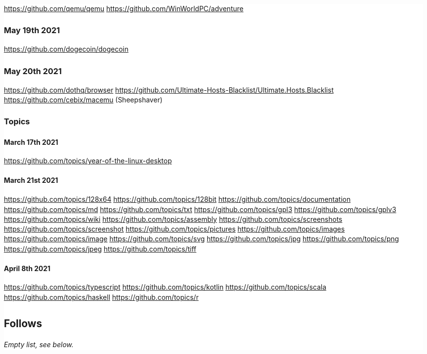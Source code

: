 https://github.com/qemu/qemu
https://github.com/WinWorldPC/adventure

### May 19th 2021

https://github.com/dogecoin/dogecoin

### May 20th 2021

https://github.com/dothq/browser
https://github.com/Ultimate-Hosts-Blacklist/Ultimate.Hosts.Blacklist
https://github.com/cebix/macemu (Sheepshaver)

### Topics

#### March 17th 2021

https://github.com/topics/year-of-the-linux-desktop

#### March 21st 2021

https://github.com/topics/128x64
https://github.com/topics/128bit
https://github.com/topics/documentation
https://github.com/topics/md
https://github.com/topics/txt
https://github.com/topics/gpl3
https://github.com/topics/gplv3
https://github.com/topics/wiki
https://github.com/topics/assembly
https://github.com/topics/screenshots
https://github.com/topics/screenshot
https://github.com/topics/pictures
https://github.com/topics/images
https://github.com/topics/image
https://github.com/topics/svg
https://github.com/topics/jpg
https://github.com/topics/png
https://github.com/topics/jpeg
https://github.com/topics/tiff

#### April 8th 2021

https://github.com/topics/typescript
https://github.com/topics/kotlin
https://github.com/topics/scala
https://github.com/topics/haskell
https://github.com/topics/r

## Follows

_Empty list, see below._
